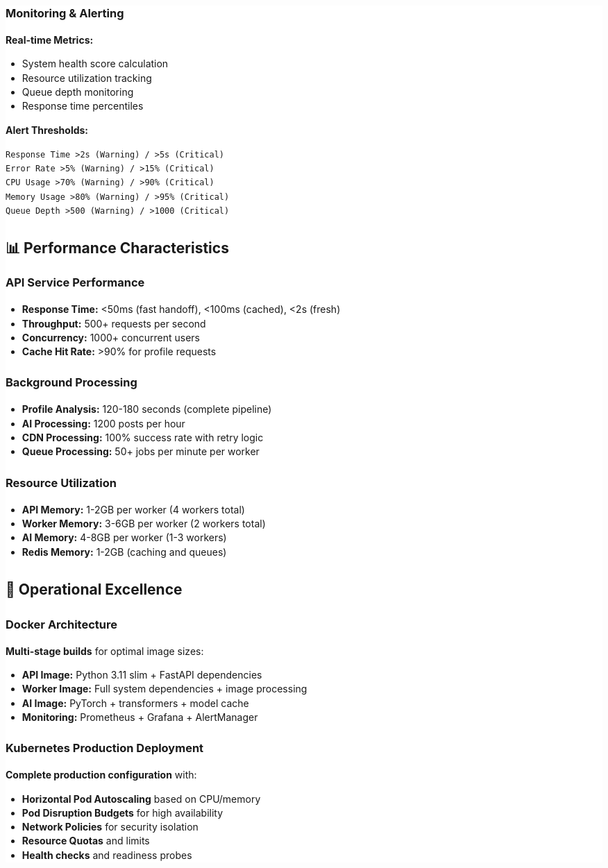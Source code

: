 ### Monitoring & Alerting

**Real-time Metrics:**
- System health score calculation
- Resource utilization tracking
- Queue depth monitoring
- Response time percentiles

**Alert Thresholds:**
```
Response Time >2s (Warning) / >5s (Critical)
Error Rate >5% (Warning) / >15% (Critical)
CPU Usage >70% (Warning) / >90% (Critical)
Memory Usage >80% (Warning) / >95% (Critical)
Queue Depth >500 (Warning) / >1000 (Critical)
```

## 📊 Performance Characteristics

### API Service Performance
- **Response Time:** <50ms (fast handoff), <100ms (cached), <2s (fresh)
- **Throughput:** 500+ requests per second
- **Concurrency:** 1000+ concurrent users
- **Cache Hit Rate:** >90% for profile requests

### Background Processing
- **Profile Analysis:** 120-180 seconds (complete pipeline)
- **AI Processing:** 1200 posts per hour
- **CDN Processing:** 100% success rate with retry logic
- **Queue Processing:** 50+ jobs per minute per worker

### Resource Utilization
- **API Memory:** 1-2GB per worker (4 workers total)
- **Worker Memory:** 3-6GB per worker (2 workers total)
- **AI Memory:** 4-8GB per worker (1-3 workers)
- **Redis Memory:** 1-2GB (caching and queues)

## 🔧 Operational Excellence

### Docker Architecture
**Multi-stage builds** for optimal image sizes:
- **API Image:** Python 3.11 slim + FastAPI dependencies
- **Worker Image:** Full system dependencies + image processing
- **AI Image:** PyTorch + transformers + model cache
- **Monitoring:** Prometheus + Grafana + AlertManager

### Kubernetes Production Deployment
**Complete production configuration** with:
- **Horizontal Pod Autoscaling** based on CPU/memory
- **Pod Disruption Budgets** for high availability
- **Network Policies** for security isolation
- **Resource Quotas** and limits
- **Health checks** and readiness probes
